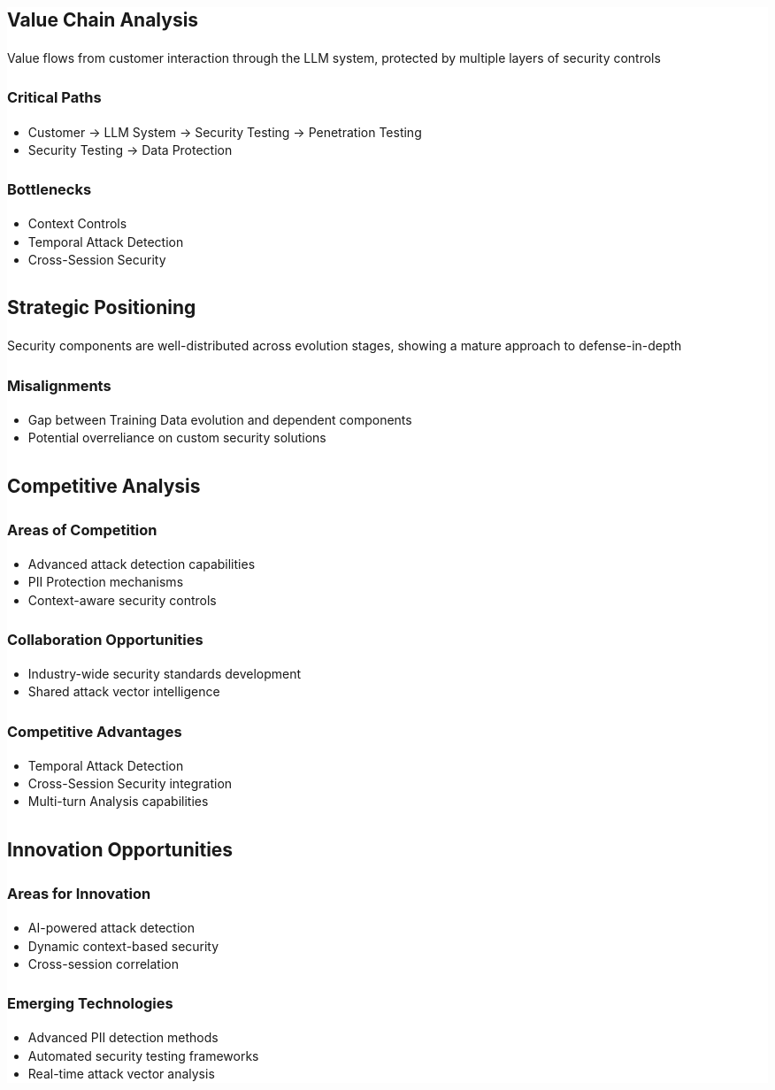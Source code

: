 ## Value Chain Analysis

Value flows from customer interaction through the LLM system, protected by multiple layers of security controls

### Critical Paths
- Customer -> LLM System -> Security Testing -> Penetration Testing
- Security Testing -> Data Protection

### Bottlenecks
- Context Controls
- Temporal Attack Detection
- Cross-Session Security

## Strategic Positioning

Security components are well-distributed across evolution stages, showing a mature approach to defense-in-depth

### Misalignments
- Gap between Training Data evolution and dependent components
- Potential overreliance on custom security solutions

## Competitive Analysis

### Areas of Competition
- Advanced attack detection capabilities
- PII Protection mechanisms
- Context-aware security controls

### Collaboration Opportunities
- Industry-wide security standards development
- Shared attack vector intelligence

### Competitive Advantages
- Temporal Attack Detection
- Cross-Session Security integration
- Multi-turn Analysis capabilities

## Innovation Opportunities

### Areas for Innovation
- AI-powered attack detection
- Dynamic context-based security
- Cross-session correlation

### Emerging Technologies
- Advanced PII detection methods
- Automated security testing frameworks
- Real-time attack vector analysis
